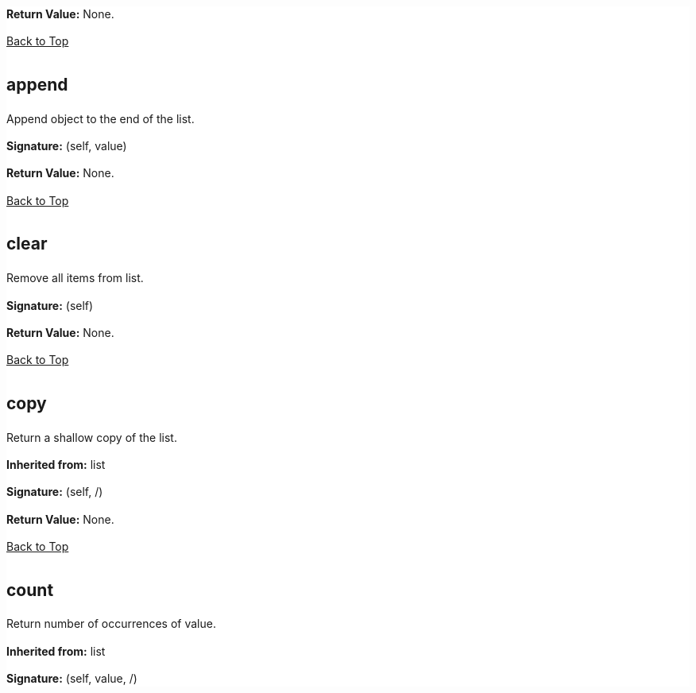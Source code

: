 



**Return Value:** None.

[Back to Top](#module-overview)


## append
Append object to the end of the list.



**Signature:** (self, value)





**Return Value:** None.

[Back to Top](#module-overview)


## clear
Remove all items from list.



**Signature:** (self)





**Return Value:** None.

[Back to Top](#module-overview)


## copy
Return a shallow copy of the list.

**Inherited from:** list

**Signature:** (self, /)





**Return Value:** None.

[Back to Top](#module-overview)


## count
Return number of occurrences of value.

**Inherited from:** list

**Signature:** (self, value, /)


